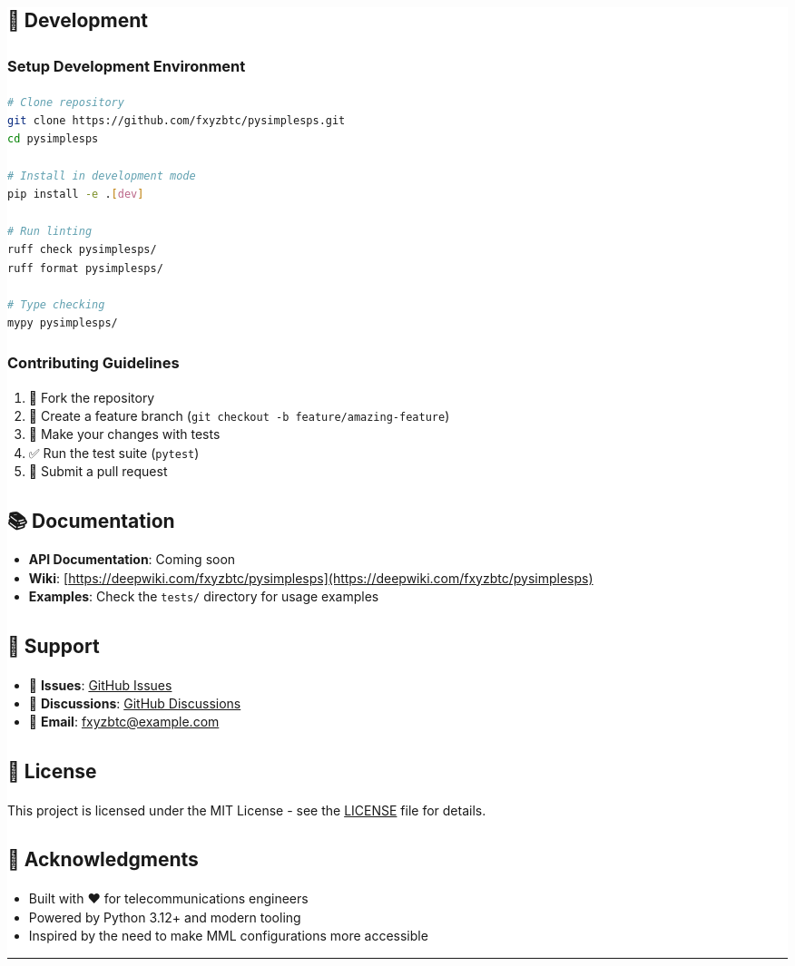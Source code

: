 ## 🔧 Development

### Setup Development Environment
```bash
# Clone repository
git clone https://github.com/fxyzbtc/pysimplesps.git
cd pysimplesps

# Install in development mode
pip install -e .[dev]

# Run linting
ruff check pysimplesps/
ruff format pysimplesps/

# Type checking
mypy pysimplesps/
```

### Contributing Guidelines
1. 🍴 Fork the repository
2. 🌟 Create a feature branch (`git checkout -b feature/amazing-feature`)
3. 📝 Make your changes with tests
4. ✅ Run the test suite (`pytest`)
5. 🚀 Submit a pull request

## 📚 Documentation

- **API Documentation**: Coming soon
- **Wiki**: [https://deepwiki.com/fxyzbtc/pysimplesps](https://deepwiki.com/fxyzbtc/pysimplesps)
- **Examples**: Check the `tests/` directory for usage examples

## 🤝 Support

- 🐛 **Issues**: [GitHub Issues](https://github.com/fxyzbtc/pysimplesps/issues)
- 💬 **Discussions**: [GitHub Discussions](https://github.com/fxyzbtc/pysimplesps/discussions)
- 📧 **Email**: fxyzbtc@example.com

## 📄 License

This project is licensed under the MIT License - see the [LICENSE](LICENSE) file for details.

## 🙏 Acknowledgments

- Built with ❤️ for telecommunications engineers
- Powered by Python 3.12+ and modern tooling
- Inspired by the need to make MML configurations more accessible

---
